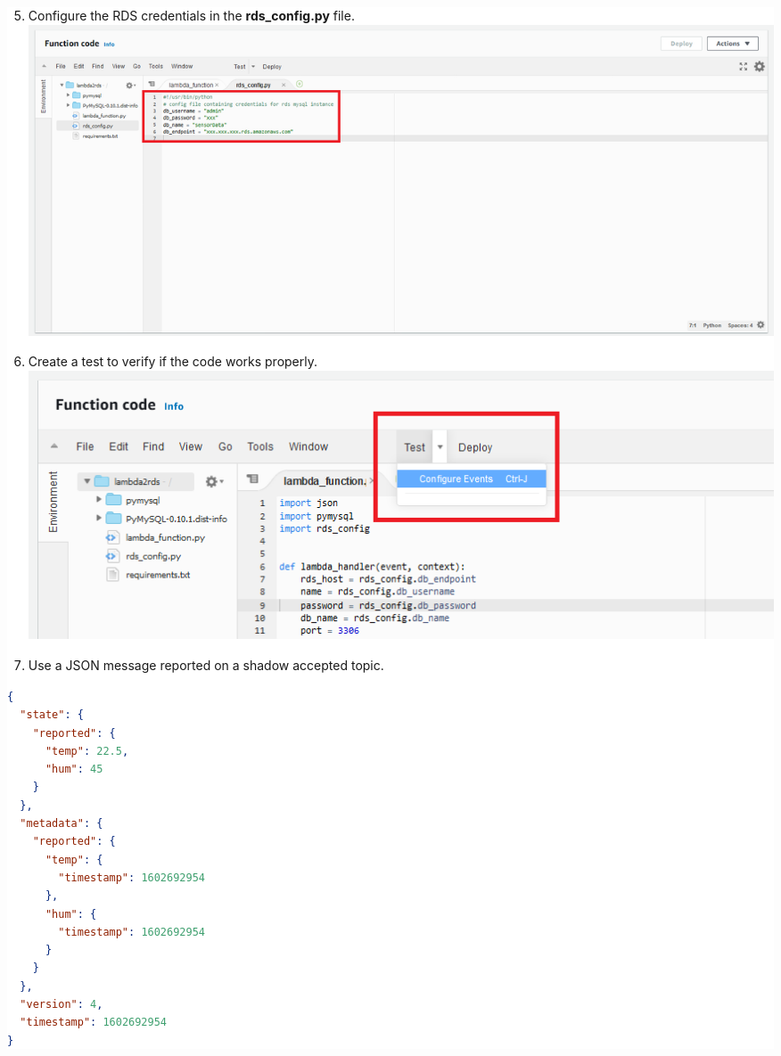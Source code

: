 5. Configure the RDS credentials in the **rds_config.py** file.
![pic](pictures/AWS/AWS_lambda_config_rds.png)

6. Create a test to verify if the code works properly.
![pic](pictures/AWS/AWS_lambda_config_test.png)

7. Use a JSON message reported on a shadow accepted topic.
```json
{
  "state": {
    "reported": {
      "temp": 22.5,
      "hum": 45
    }
  },
  "metadata": {
    "reported": {
      "temp": {
        "timestamp": 1602692954
      },
      "hum": {
        "timestamp": 1602692954
      }
    }
  },
  "version": 4,
  "timestamp": 1602692954
}
```
